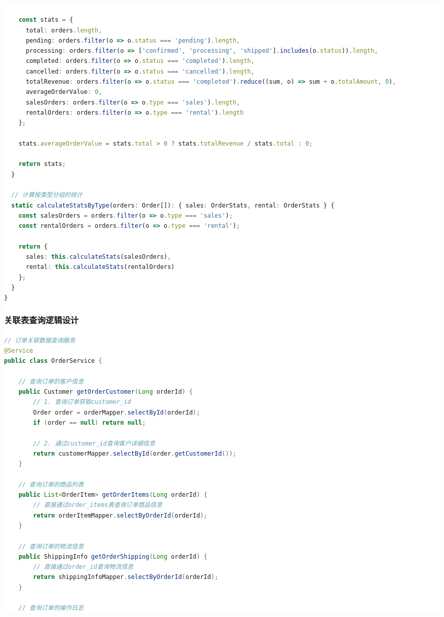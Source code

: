 ```typescript
    
    const stats = {
      total: orders.length,
      pending: orders.filter(o => o.status === 'pending').length,
      processing: orders.filter(o => ['confirmed', 'processing', 'shipped'].includes(o.status)).length,
      completed: orders.filter(o => o.status === 'completed').length,
      cancelled: orders.filter(o => o.status === 'cancelled').length,
      totalRevenue: orders.filter(o => o.status === 'completed').reduce((sum, o) => sum + o.totalAmount, 0),
      averageOrderValue: 0,
      salesOrders: orders.filter(o => o.type === 'sales').length,
      rentalOrders: orders.filter(o => o.type === 'rental').length
    };
    
    stats.averageOrderValue = stats.total > 0 ? stats.totalRevenue / stats.total : 0;
    
    return stats;
  }
  
  // 计算按类型分组的统计
  static calculateStatsByType(orders: Order[]): { sales: OrderStats, rental: OrderStats } {
    const salesOrders = orders.filter(o => o.type === 'sales');
    const rentalOrders = orders.filter(o => o.type === 'rental');
    
    return {
      sales: this.calculateStats(salesOrders),
      rental: this.calculateStats(rentalOrders)
    };
  }
}
```

### 关联表查询逻辑设计

```java
// 订单关联数据查询服务
@Service
public class OrderService {
    
    // 查询订单的客户信息
    public Customer getOrderCustomer(Long orderId) {
        // 1. 查询订单获取customer_id
        Order order = orderMapper.selectById(orderId);
        if (order == null) return null;
        
        // 2. 通过customer_id查询客户详细信息
        return customerMapper.selectById(order.getCustomerId());
    }
    
    // 查询订单的商品列表
    public List<OrderItem> getOrderItems(Long orderId) {
        // 直接通过order_items表查询订单商品信息
        return orderItemMapper.selectByOrderId(orderId);
    }
    
    // 查询订单的物流信息
    public ShippingInfo getOrderShipping(Long orderId) {
        // 直接通过order_id查询物流信息
        return shippingInfoMapper.selectByOrderId(orderId);
    }
    
    // 查询订单的操作日志
```